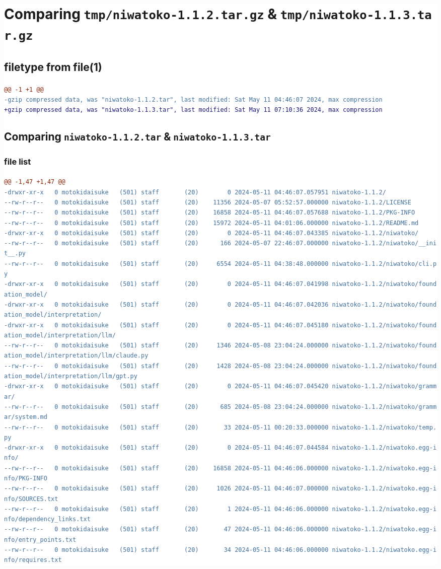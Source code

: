 # Comparing `tmp/niwatoko-1.1.2.tar.gz` & `tmp/niwatoko-1.1.3.tar.gz`

## filetype from file(1)

```diff
@@ -1 +1 @@
-gzip compressed data, was "niwatoko-1.1.2.tar", last modified: Sat May 11 04:46:07 2024, max compression
+gzip compressed data, was "niwatoko-1.1.3.tar", last modified: Sat May 11 07:10:36 2024, max compression
```

## Comparing `niwatoko-1.1.2.tar` & `niwatoko-1.1.3.tar`

### file list

```diff
@@ -1,47 +1,47 @@
-drwxr-xr-x   0 motokidaisuke   (501) staff       (20)        0 2024-05-11 04:46:07.057951 niwatoko-1.1.2/
--rw-r--r--   0 motokidaisuke   (501) staff       (20)    11356 2024-05-07 05:52:57.000000 niwatoko-1.1.2/LICENSE
--rw-r--r--   0 motokidaisuke   (501) staff       (20)    16858 2024-05-11 04:46:07.057688 niwatoko-1.1.2/PKG-INFO
--rw-r--r--   0 motokidaisuke   (501) staff       (20)    15972 2024-05-11 04:01:06.000000 niwatoko-1.1.2/README.md
-drwxr-xr-x   0 motokidaisuke   (501) staff       (20)        0 2024-05-11 04:46:07.043385 niwatoko-1.1.2/niwatoko/
--rw-r--r--   0 motokidaisuke   (501) staff       (20)      166 2024-05-07 22:46:07.000000 niwatoko-1.1.2/niwatoko/__init__.py
--rw-r--r--   0 motokidaisuke   (501) staff       (20)     6554 2024-05-11 04:38:48.000000 niwatoko-1.1.2/niwatoko/cli.py
-drwxr-xr-x   0 motokidaisuke   (501) staff       (20)        0 2024-05-11 04:46:07.041998 niwatoko-1.1.2/niwatoko/foundation_model/
-drwxr-xr-x   0 motokidaisuke   (501) staff       (20)        0 2024-05-11 04:46:07.042036 niwatoko-1.1.2/niwatoko/foundation_model/interpretation/
-drwxr-xr-x   0 motokidaisuke   (501) staff       (20)        0 2024-05-11 04:46:07.045180 niwatoko-1.1.2/niwatoko/foundation_model/interpretation/llm/
--rw-r--r--   0 motokidaisuke   (501) staff       (20)     1346 2024-05-08 23:04:24.000000 niwatoko-1.1.2/niwatoko/foundation_model/interpretation/llm/claude.py
--rw-r--r--   0 motokidaisuke   (501) staff       (20)     1428 2024-05-08 23:04:24.000000 niwatoko-1.1.2/niwatoko/foundation_model/interpretation/llm/gpt.py
-drwxr-xr-x   0 motokidaisuke   (501) staff       (20)        0 2024-05-11 04:46:07.045420 niwatoko-1.1.2/niwatoko/grammar/
--rw-r--r--   0 motokidaisuke   (501) staff       (20)      685 2024-05-08 23:04:24.000000 niwatoko-1.1.2/niwatoko/grammar/system.md
--rw-r--r--   0 motokidaisuke   (501) staff       (20)       33 2024-05-11 00:20:33.000000 niwatoko-1.1.2/niwatoko/temp.py
-drwxr-xr-x   0 motokidaisuke   (501) staff       (20)        0 2024-05-11 04:46:07.044584 niwatoko-1.1.2/niwatoko.egg-info/
--rw-r--r--   0 motokidaisuke   (501) staff       (20)    16858 2024-05-11 04:46:06.000000 niwatoko-1.1.2/niwatoko.egg-info/PKG-INFO
--rw-r--r--   0 motokidaisuke   (501) staff       (20)     1026 2024-05-11 04:46:07.000000 niwatoko-1.1.2/niwatoko.egg-info/SOURCES.txt
--rw-r--r--   0 motokidaisuke   (501) staff       (20)        1 2024-05-11 04:46:06.000000 niwatoko-1.1.2/niwatoko.egg-info/dependency_links.txt
--rw-r--r--   0 motokidaisuke   (501) staff       (20)       47 2024-05-11 04:46:06.000000 niwatoko-1.1.2/niwatoko.egg-info/entry_points.txt
--rw-r--r--   0 motokidaisuke   (501) staff       (20)       34 2024-05-11 04:46:06.000000 niwatoko-1.1.2/niwatoko.egg-info/requires.txt
```